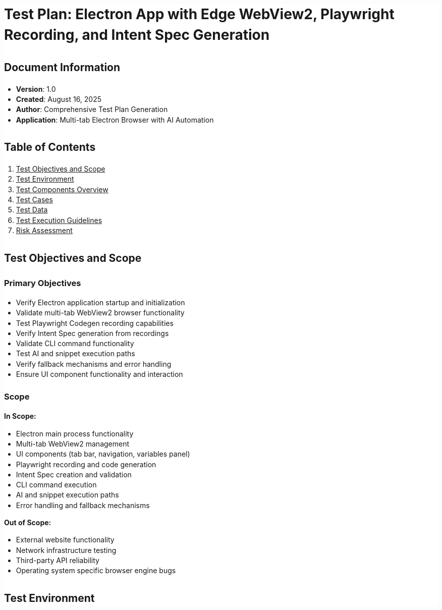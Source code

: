 # Test Plan: Electron App with Edge WebView2, Playwright Recording, and Intent Spec Generation

## Document Information
- **Version**: 1.0
- **Created**: August 16, 2025
- **Author**: Comprehensive Test Plan Generation
- **Application**: Multi-tab Electron Browser with AI Automation

## Table of Contents
1. [Test Objectives and Scope](#test-objectives-and-scope)
2. [Test Environment](#test-environment)
3. [Test Components Overview](#test-components-overview)
4. [Test Cases](#test-cases)
5. [Test Data](#test-data)
6. [Test Execution Guidelines](#test-execution-guidelines)
7. [Risk Assessment](#risk-assessment)

## Test Objectives and Scope

### Primary Objectives
- Verify Electron application startup and initialization
- Validate multi-tab WebView2 browser functionality
- Test Playwright Codegen recording capabilities
- Verify Intent Spec generation from recordings
- Validate CLI command functionality
- Test AI and snippet execution paths
- Verify fallback mechanisms and error handling
- Ensure UI component functionality and interaction

### Scope
**In Scope:**
- Electron main process functionality
- Multi-tab WebView2 management
- UI components (tab bar, navigation, variables panel)
- Playwright recording and code generation
- Intent Spec creation and validation
- CLI command execution
- AI and snippet execution paths
- Error handling and fallback mechanisms

**Out of Scope:**
- External website functionality
- Network infrastructure testing
- Third-party API reliability
- Operating system specific browser engine bugs

## Test Environment
